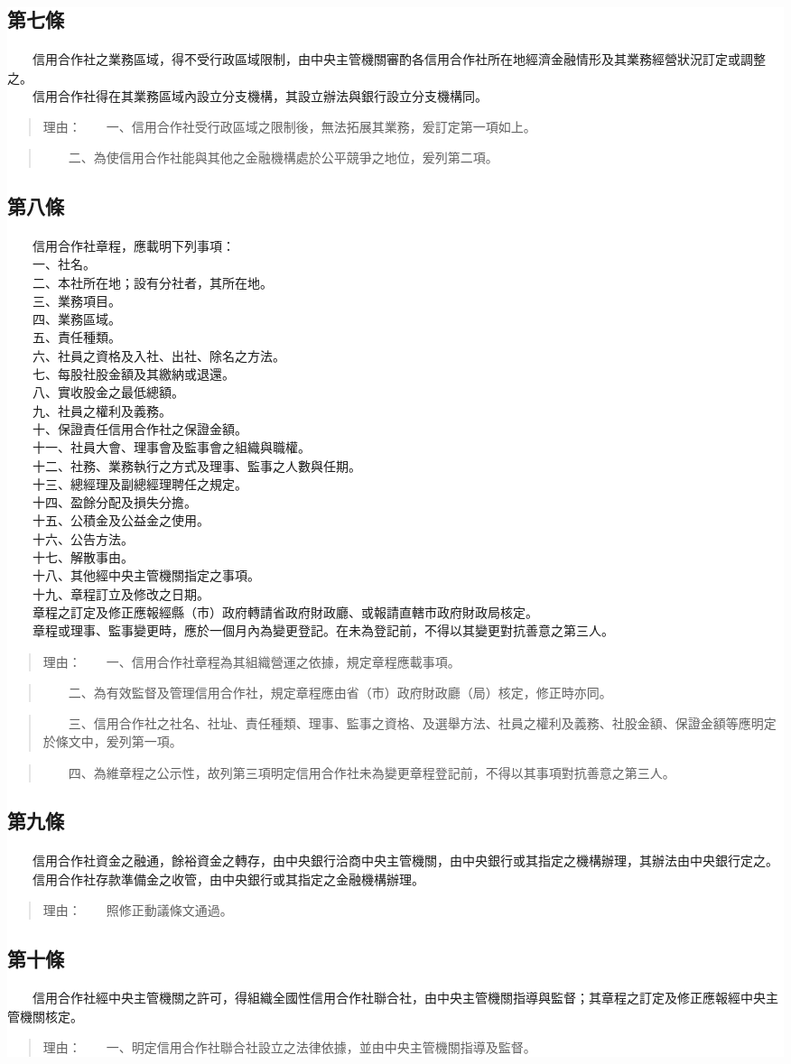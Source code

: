 

第七條 
-------
　　信用合作社之業務區域，得不受行政區域限制，由中央主管機關審酌各信用合作社所在地經濟金融情形及其業務經營狀況訂定或調整之。  
　　信用合作社得在其業務區域內設立分支機構，其設立辦法與銀行設立分支機構同。  
> 理由：　　一、信用合作社受行政區域之限制後，無法拓展其業務，爰訂定第一項如上。

> 　　二、為使信用合作社能與其他之金融機構處於公平競爭之地位，爰列第二項。



第八條 
-------
　　信用合作社章程，應載明下列事項：  
　　一、社名。  
　　二、本社所在地；設有分社者，其所在地。  
　　三、業務項目。  
　　四、業務區域。  
　　五、責任種類。  
　　六、社員之資格及入社、出社、除名之方法。  
　　七、每股社股金額及其繳納或退還。  
　　八、實收股金之最低總額。  
　　九、社員之權利及義務。  
　　十、保證責任信用合作社之保證金額。  
　　十一、社員大會、理事會及監事會之組織與職權。  
　　十二、社務、業務執行之方式及理事、監事之人數與任期。  
　　十三、總經理及副總經理聘任之規定。  
　　十四、盈餘分配及損失分擔。  
　　十五、公積金及公益金之使用。  
　　十六、公告方法。  
　　十七、解散事由。  
　　十八、其他經中央主管機關指定之事項。  
　　十九、章程訂立及修改之日期。  
　　章程之訂定及修正應報經縣（市）政府轉請省政府財政廳、或報請直轄市政府財政局核定。  
　　章程或理事、監事變更時，應於一個月內為變更登記。在未為登記前，不得以其變更對抗善意之第三人。  
> 理由：　　一、信用合作社章程為其組織營運之依據，規定章程應載事項。

> 　　二、為有效監督及管理信用合作社，規定章程應由省（市）政府財政廳（局）核定，修正時亦同。

> 　　三、信用合作社之社名、社址、責任種類、理事、監事之資格、及選舉方法、社員之權利及義務、社股金額、保證金額等應明定於條文中，爰列第一項。

> 　　四、為維章程之公示性，故列第三項明定信用合作社未為變更章程登記前，不得以其事項對抗善意之第三人。



第九條 
-------
　　信用合作社資金之融通，餘裕資金之轉存，由中央銀行洽商中央主管機關，由中央銀行或其指定之機構辦理，其辦法由中央銀行定之。  
　　信用合作社存款準備金之收管，由中央銀行或其指定之金融機構辦理。  
> 理由：　　照修正動議條文通過。



第十條 
-------
　　信用合作社經中央主管機關之許可，得組織全國性信用合作社聯合社，由中央主管機關指導與監督；其章程之訂定及修正應報經中央主管機關核定。  
> 理由：　　一、明定信用合作社聯合社設立之法律依據，並由中央主管機關指導及監督。
